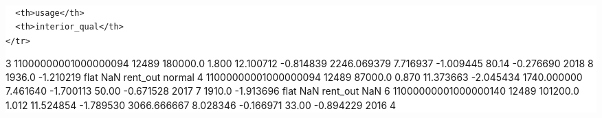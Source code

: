       <th>usage</th>
      <th>interior_qual</th>
    </tr>
  </thead>
  <tbody>
    <tr>
      <td>3</td>
      <td>11000000001000000094</td>
      <td>12489</td>
      <td>180000.0</td>
      <td>1.800</td>
      <td>12.100712</td>
      <td>-0.814839</td>
      <td>2246.069379</td>
      <td>7.716937</td>
      <td>-1.009445</td>
      <td>80.14</td>
      <td>-0.276690</td>
      <td>2018</td>
      <td>8</td>
      <td>1936.0</td>
      <td>-1.210219</td>
      <td>flat</td>
      <td>NaN</td>
      <td>rent_out</td>
      <td>normal</td>
    </tr>
    <tr>
      <td>4</td>
      <td>11000000001000000094</td>
      <td>12489</td>
      <td>87000.0</td>
      <td>0.870</td>
      <td>11.373663</td>
      <td>-2.045434</td>
      <td>1740.000000</td>
      <td>7.461640</td>
      <td>-1.700113</td>
      <td>50.00</td>
      <td>-0.671528</td>
      <td>2017</td>
      <td>7</td>
      <td>1910.0</td>
      <td>-1.913696</td>
      <td>flat</td>
      <td>NaN</td>
      <td>rent_out</td>
      <td>NaN</td>
    </tr>
    <tr>
      <td>6</td>
      <td>11000000001000000140</td>
      <td>12489</td>
      <td>101200.0</td>
      <td>1.012</td>
      <td>11.524854</td>
      <td>-1.789530</td>
      <td>3066.666667</td>
      <td>8.028346</td>
      <td>-0.166971</td>
      <td>33.00</td>
      <td>-0.894229</td>
      <td>2016</td>
      <td>4</td>